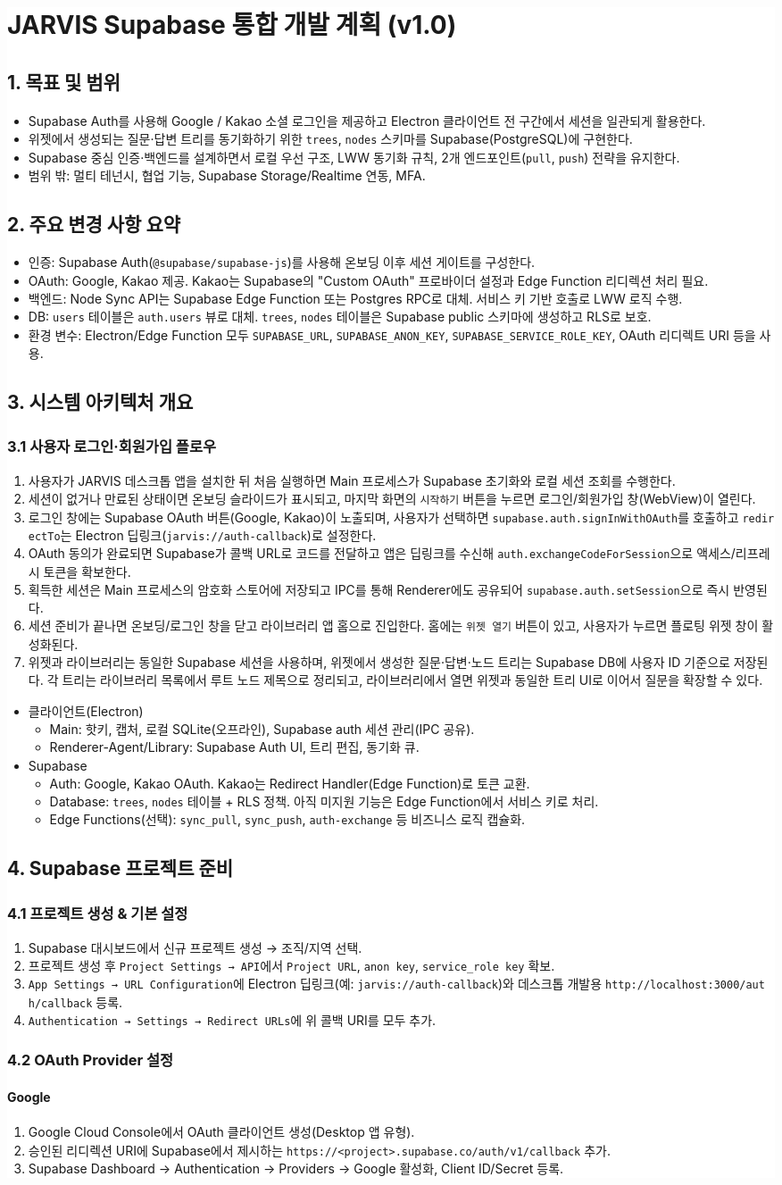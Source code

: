 # JARVIS Supabase 통합 개발 계획 (v1.0)

## 1. 목표 및 범위
- Supabase Auth를 사용해 Google / Kakao 소셜 로그인을 제공하고 Electron 클라이언트 전 구간에서 세션을 일관되게 활용한다.
- 위젯에서 생성되는 질문·답변 트리를 동기화하기 위한 `trees`, `nodes` 스키마를 Supabase(PostgreSQL)에 구현한다.
- Supabase 중심 인증·백엔드를 설계하면서 로컬 우선 구조, LWW 동기화 규칙, 2개 엔드포인트(`pull`, `push`) 전략을 유지한다.
- 범위 밖: 멀티 테넌시, 협업 기능, Supabase Storage/Realtime 연동, MFA.

## 2. 주요 변경 사항 요약
- 인증: Supabase Auth(`@supabase/supabase-js`)를 사용해 온보딩 이후 세션 게이트를 구성한다.
- OAuth: Google, Kakao 제공. Kakao는 Supabase의 "Custom OAuth" 프로바이더 설정과 Edge Function 리디렉션 처리 필요.
- 백엔드: Node Sync API는 Supabase Edge Function 또는 Postgres RPC로 대체. 서비스 키 기반 호출로 LWW 로직 수행.
- DB: `users` 테이블은 `auth.users` 뷰로 대체. `trees`, `nodes` 테이블은 Supabase public 스키마에 생성하고 RLS로 보호.
- 환경 변수: Electron/Edge Function 모두 `SUPABASE_URL`, `SUPABASE_ANON_KEY`, `SUPABASE_SERVICE_ROLE_KEY`, OAuth 리디렉트 URI 등을 사용.

## 3. 시스템 아키텍처 개요

### 3.1 사용자 로그인·회원가입 플로우
1. 사용자가 JARVIS 데스크톱 앱을 설치한 뒤 처음 실행하면 Main 프로세스가 Supabase 초기화와 로컬 세션 조회를 수행한다.
2. 세션이 없거나 만료된 상태이면 온보딩 슬라이드가 표시되고, 마지막 화면의 `시작하기` 버튼을 누르면 로그인/회원가입 창(WebView)이 열린다.
3. 로그인 창에는 Supabase OAuth 버튼(Google, Kakao)이 노출되며, 사용자가 선택하면 `supabase.auth.signInWithOAuth`를 호출하고 `redirectTo`는 Electron 딥링크(`jarvis://auth-callback`)로 설정한다.
4. OAuth 동의가 완료되면 Supabase가 콜백 URL로 코드를 전달하고 앱은 딥링크를 수신해 `auth.exchangeCodeForSession`으로 액세스/리프레시 토큰을 확보한다.
5. 획득한 세션은 Main 프로세스의 암호화 스토어에 저장되고 IPC를 통해 Renderer에도 공유되어 `supabase.auth.setSession`으로 즉시 반영된다.
6. 세션 준비가 끝나면 온보딩/로그인 창을 닫고 라이브러리 앱 홈으로 진입한다. 홈에는 `위젯 열기` 버튼이 있고, 사용자가 누르면 플로팅 위젯 창이 활성화된다.
7. 위젯과 라이브러리는 동일한 Supabase 세션을 사용하며, 위젯에서 생성한 질문·답변·노드 트리는 Supabase DB에 사용자 ID 기준으로 저장된다. 각 트리는 라이브러리 목록에서 루트 노드 제목으로 정리되고, 라이브러리에서 열면 위젯과 동일한 트리 UI로 이어서 질문을 확장할 수 있다.

- 클라이언트(Electron)
  - Main: 핫키, 캡처, 로컬 SQLite(오프라인), Supabase auth 세션 관리(IPC 공유).
  - Renderer-Agent/Library: Supabase Auth UI, 트리 편집, 동기화 큐.
- Supabase
  - Auth: Google, Kakao OAuth. Kakao는 Redirect Handler(Edge Function)로 토큰 교환.
  - Database: `trees`, `nodes` 테이블 + RLS 정책. 아직 미지원 기능은 Edge Function에서 서비스 키로 처리.
  - Edge Functions(선택): `sync_pull`, `sync_push`, `auth-exchange` 등 비즈니스 로직 캡슐화.

## 4. Supabase 프로젝트 준비
### 4.1 프로젝트 생성 & 기본 설정
1. Supabase 대시보드에서 신규 프로젝트 생성 → 조직/지역 선택.
2. 프로젝트 생성 후 `Project Settings → API`에서 `Project URL`, `anon key`, `service_role key` 확보.
3. `App Settings → URL Configuration`에 Electron 딥링크(예: `jarvis://auth-callback`)와 데스크톱 개발용 `http://localhost:3000/auth/callback` 등록.
4. `Authentication → Settings → Redirect URLs`에 위 콜백 URI를 모두 추가.

### 4.2 OAuth Provider 설정
#### Google
1. Google Cloud Console에서 OAuth 클라이언트 생성(Desktop 앱 유형).
2. 승인된 리디렉션 URI에 Supabase에서 제시하는 `https://<project>.supabase.co/auth/v1/callback` 추가.
3. Supabase Dashboard → Authentication → Providers → Google 활성화, Client ID/Secret 등록.
